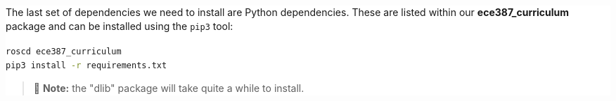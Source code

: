 The last set of dependencies we need to install are Python dependencies. These are listed within our **ece387_curriculum** package and can be installed using the `pip3` tool:

```bash
roscd ece387_curriculum
pip3 install -r requirements.txt
```

> 📝️ **Note:** the "dlib" package will take quite a while to install.


